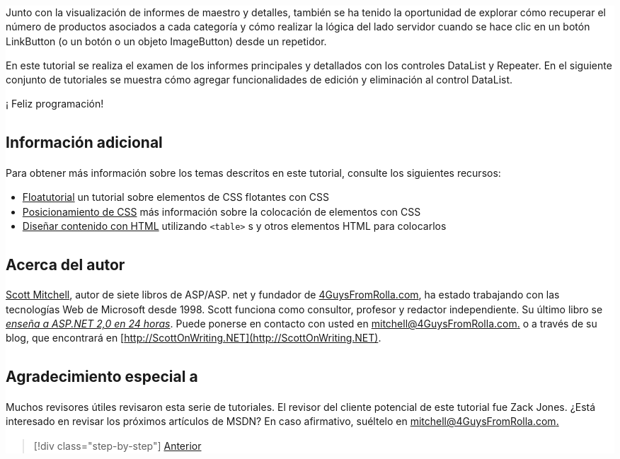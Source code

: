 Junto con la visualización de informes de maestro y detalles, también se ha tenido la oportunidad de explorar cómo recuperar el número de productos asociados a cada categoría y cómo realizar la lógica del lado servidor cuando se hace clic en un botón LinkButton (o un botón o un objeto ImageButton) desde un repetidor.

En este tutorial se realiza el examen de los informes principales y detallados con los controles DataList y Repeater. En el siguiente conjunto de tutoriales se muestra cómo agregar funcionalidades de edición y eliminación al control DataList.

¡ Feliz programación!

## <a name="further-reading"></a>Información adicional

Para obtener más información sobre los temas descritos en este tutorial, consulte los siguientes recursos:

- [Floatutorial](http://css.maxdesign.com.au/floatutorial/) un tutorial sobre elementos de CSS flotantes con CSS
- [Posicionamiento de CSS](http://www.brainjar.com/css/positioning/) más información sobre la colocación de elementos con CSS
- [Diseñar contenido con HTML](http://www.w3schools.com/html/html_layout.asp) utilizando `<table>` s y otros elementos HTML para colocarlos

## <a name="about-the-author"></a>Acerca del autor

[Scott Mitchell](http://www.4guysfromrolla.com/ScottMitchell.shtml), autor de siete libros de ASP/ASP. net y fundador de [4GuysFromRolla.com](http://www.4guysfromrolla.com), ha estado trabajando con las tecnologías Web de Microsoft desde 1998. Scott funciona como consultor, profesor y redactor independiente. Su último libro se [*enseña a ASP.NET 2,0 en 24 horas*](https://www.amazon.com/exec/obidos/ASIN/0672327384/4guysfromrollaco). Puede ponerse en contacto con usted en [mitchell@4GuysFromRolla.com.](mailto:mitchell@4GuysFromRolla.com) o a través de su blog, que encontrará en [http://ScottOnWriting.NET](http://ScottOnWriting.NET).

## <a name="special-thanks-to"></a>Agradecimiento especial a

Muchos revisores útiles revisaron esta serie de tutoriales. El revisor del cliente potencial de este tutorial fue Zack Jones. ¿Está interesado en revisar los próximos artículos de MSDN? En caso afirmativo, suéltelo en [mitchell@4GuysFromRolla.com.](mailto:mitchell@4GuysFromRolla.com)

> [!div class="step-by-step"]
> [Anterior](master-detail-filtering-acess-two-pages-datalist-vb.md)
